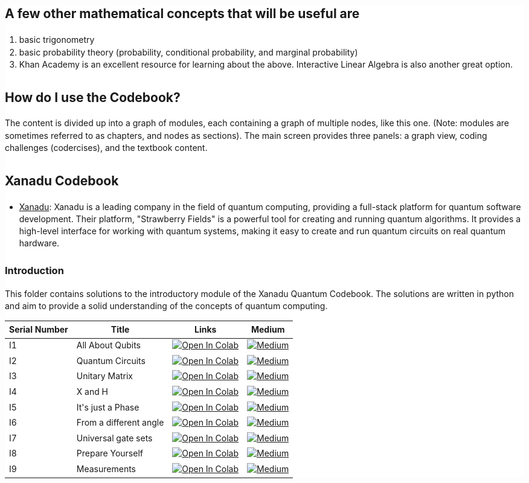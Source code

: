 
## A few other mathematical concepts that will be useful are

1. basic trigonometry
2. basic probability theory (probability, conditional probability, and marginal probability)
3. Khan Academy is an excellent resource for learning about the above. Interactive Linear Algebra is also another great option.

## How do I use the Codebook?
The content is divided up into a graph of modules, each containing a graph of multiple nodes, like this one. (Note: modules are sometimes referred to as chapters, and nodes as sections). The main screen provides three panels: a graph view, coding challenges (codercises), and the textbook content.



## Xanadu Codebook

- [Xanadu](https://xanadu.ai/): Xanadu is a leading company in the field of quantum computing, providing a full-stack platform for quantum software development. Their platform, "Strawberry Fields" is a powerful tool for creating and running quantum algorithms. It provides a high-level interface for working with quantum systems, making it easy to create and run quantum circuits on real quantum hardware.

### Introduction

This folder contains solutions to the introductory module of the Xanadu Quantum Codebook. The solutions are written in python and aim to provide a solid understanding of the concepts of quantum computing.
   
| Serial Number | Title                                     |  Links     | Medium                                                                                |
| ------------- | ----------------------------------------- |  ----------------------------------------------------------------------------------------- |------------------------------------|
| I1             | All About Qubits    |  [![Open In Colab](https://colab.research.google.com/assets/colab-badge.svg)](https://github.com/MonitSharma/Xanadu-Codebook-Solutions/blob/main/Introduction/Quantum_CodeBook_I1.ipynb) |  [![Medium](https://img.shields.io/badge/Medium-12100E?style=for-the-badge&logo=medium&logoColor=white)](https://medium.com/@_monitsharma/computational-linear-algebra-scalars-vectors-matrices-and-tensors-50e392df9ccc) |
| I2             | Quantum Circuits    |  [![Open In Colab](https://colab.research.google.com/assets/colab-badge.svg)](https://github.com/MonitSharma/Xanadu-Codebook-Solutions/blob/main/Introduction/Quantum_Codebook_I2.ipynb) |  [![Medium](https://img.shields.io/badge/Medium-12100E?style=for-the-badge&logo=medium&logoColor=white)](https://medium.com/@_monitsharma/computational-linear-algebra-scalars-vectors-matrices-and-tensors-50e392df9ccc) |
| I3             | Unitary Matrix   | [![Open In Colab](https://colab.research.google.com/assets/colab-badge.svg)](https://github.com/MonitSharma/Xanadu-Codebook-Solutions/blob/main/Introduction/Quantum_Codebook_I3.ipynb) |  [![Medium](https://img.shields.io/badge/Medium-12100E?style=for-the-badge&logo=medium&logoColor=white)](https://medium.com/@_monitsharma/computational-linear-algebra-scalars-vectors-matrices-and-tensors-50e392df9ccc) |
| I4             | X and H  |  [![Open In Colab](https://colab.research.google.com/assets/colab-badge.svg)](https://github.com/MonitSharma/Xanadu-Codebook-Solutions/blob/main/Introduction/Quantum_Codebook_I4.ipynb) |  [![Medium](https://img.shields.io/badge/Medium-12100E?style=for-the-badge&logo=medium&logoColor=white)](https://medium.com/@_monitsharma/computational-linear-algebra-scalars-vectors-matrices-and-tensors-50e392df9ccc) |
| I5             | It's just a Phase  |  [![Open In Colab](https://colab.research.google.com/assets/colab-badge.svg)](https://github.com/MonitSharma/Xanadu-Codebook-Solutions/blob/main/Introduction/Quantum_Codebook_I5.ipynb) |  [![Medium](https://img.shields.io/badge/Medium-12100E?style=for-the-badge&logo=medium&logoColor=white)](https://medium.com/@_monitsharma/computational-linear-algebra-scalars-vectors-matrices-and-tensors-50e392df9ccc) |
| I6            | From a different angle  | [![Open In Colab](https://colab.research.google.com/assets/colab-badge.svg)](https://github.com/MonitSharma/Xanadu-Codebook-Solutions/blob/main/Introduction/Quantum_Codebook_I6.ipynb) |  [![Medium](https://img.shields.io/badge/Medium-12100E?style=for-the-badge&logo=medium&logoColor=white)](https://medium.com/@_monitsharma/computational-linear-algebra-scalars-vectors-matrices-and-tensors-50e392df9ccc) |
| I7            | Universal gate sets  |  [![Open In Colab](https://colab.research.google.com/assets/colab-badge.svg)](https://github.com/MonitSharma/Xanadu-Codebook-Solutions/blob/main/Introduction/Quantum_Codebook_I7.ipynb) |  [![Medium](https://img.shields.io/badge/Medium-12100E?style=for-the-badge&logo=medium&logoColor=white)](https://medium.com/@_monitsharma/computational-linear-algebra-scalars-vectors-matrices-and-tensors-50e392df9ccc) |
| I8            | Prepare Yourself  |  [![Open In Colab](https://colab.research.google.com/assets/colab-badge.svg)](https://github.com/MonitSharma/Xanadu-Codebook-Solutions/blob/main/Introduction/Quantum_Codebook_I8.ipynb) |  [![Medium](https://img.shields.io/badge/Medium-12100E?style=for-the-badge&logo=medium&logoColor=white)](https://medium.com/@_monitsharma/computational-linear-algebra-scalars-vectors-matrices-and-tensors-50e392df9ccc) |
| I9            | Measurements  |  [![Open In Colab](https://colab.research.google.com/assets/colab-badge.svg)](https://github.com/MonitSharma/Xanadu-Codebook-Solutions/blob/main/Introduction/Quantum_Codebook_I9.ipynb) |  [![Medium](https://img.shields.io/badge/Medium-12100E?style=for-the-badge&logo=medium&logoColor=white)](https://medium.com/@_monitsharma/computational-linear-algebra-scalars-vectors-matrices-and-tensors-50e392df9ccc) |